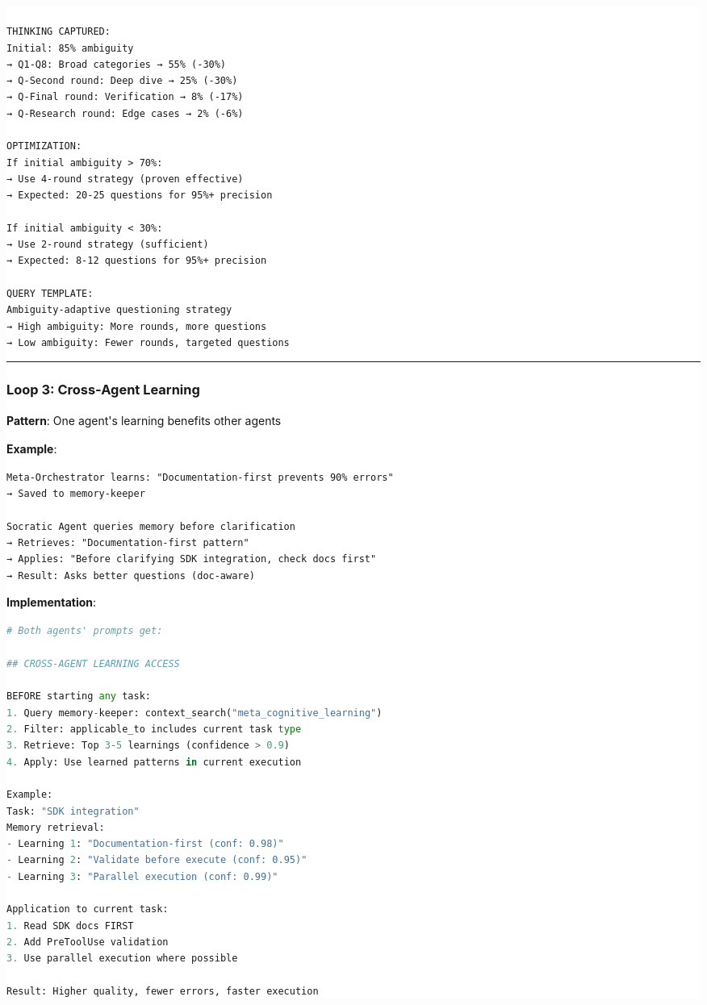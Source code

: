 ```

THINKING CAPTURED:
Initial: 85% ambiguity
→ Q1-Q8: Broad categories → 55% (-30%)
→ Q-Second round: Deep dive → 25% (-30%)
→ Q-Final round: Verification → 8% (-17%)
→ Q-Research round: Edge cases → 2% (-6%)

OPTIMIZATION:
If initial ambiguity > 70%:
→ Use 4-round strategy (proven effective)
→ Expected: 20-25 questions for 95%+ precision

If initial ambiguity < 30%:
→ Use 2-round strategy (sufficient)
→ Expected: 8-12 questions for 95%+ precision

QUERY TEMPLATE:
Ambiguity-adaptive questioning strategy
→ High ambiguity: More rounds, more questions
→ Low ambiguity: Fewer rounds, targeted questions
```

---

### Loop 3: Cross-Agent Learning

**Pattern**: One agent's learning benefits other agents

**Example**:
```
Meta-Orchestrator learns: "Documentation-first prevents 90% errors"
→ Saved to memory-keeper

Socratic Agent queries memory before clarification
→ Retrieves: "Documentation-first pattern"
→ Applies: "Before clarifying SDK integration, check docs first"
→ Result: Asks better questions (doc-aware)
```

**Implementation**:
```python
# Both agents' prompts get:

## CROSS-AGENT LEARNING ACCESS

BEFORE starting any task:
1. Query memory-keeper: context_search("meta_cognitive_learning")
2. Filter: applicable_to includes current task type
3. Retrieve: Top 3-5 learnings (confidence > 0.9)
4. Apply: Use learned patterns in current execution

Example:
Task: "SDK integration"
Memory retrieval:
- Learning 1: "Documentation-first (conf: 0.98)"
- Learning 2: "Validate before execute (conf: 0.95)"  
- Learning 3: "Parallel execution (conf: 0.99)"

Application to current task:
1. Read SDK docs FIRST
2. Add PreToolUse validation
3. Use parallel execution where possible

Result: Higher quality, fewer errors, faster execution
```